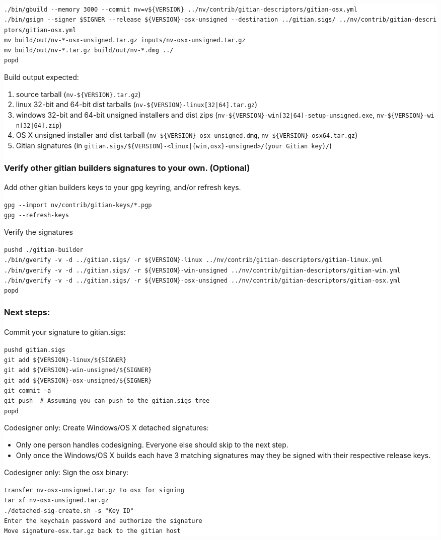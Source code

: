    ./bin/gbuild --memory 3000 --commit nv=v${VERSION} ../nv/contrib/gitian-descriptors/gitian-osx.yml
    ./bin/gsign --signer $SIGNER --release ${VERSION}-osx-unsigned --destination ../gitian.sigs/ ../nv/contrib/gitian-descriptors/gitian-osx.yml
    mv build/out/nv-*-osx-unsigned.tar.gz inputs/nv-osx-unsigned.tar.gz
    mv build/out/nv-*.tar.gz build/out/nv-*.dmg ../
    popd

Build output expected:

  1. source tarball (`nv-${VERSION}.tar.gz`)
  2. linux 32-bit and 64-bit dist tarballs (`nv-${VERSION}-linux[32|64].tar.gz`)
  3. windows 32-bit and 64-bit unsigned installers and dist zips (`nv-${VERSION}-win[32|64]-setup-unsigned.exe`, `nv-${VERSION}-win[32|64].zip`)
  4. OS X unsigned installer and dist tarball (`nv-${VERSION}-osx-unsigned.dmg`, `nv-${VERSION}-osx64.tar.gz`)
  5. Gitian signatures (in `gitian.sigs/${VERSION}-<linux|{win,osx}-unsigned>/(your Gitian key)/`)

### Verify other gitian builders signatures to your own. (Optional)

Add other gitian builders keys to your gpg keyring, and/or refresh keys.

    gpg --import nv/contrib/gitian-keys/*.pgp
    gpg --refresh-keys

Verify the signatures

    pushd ./gitian-builder
    ./bin/gverify -v -d ../gitian.sigs/ -r ${VERSION}-linux ../nv/contrib/gitian-descriptors/gitian-linux.yml
    ./bin/gverify -v -d ../gitian.sigs/ -r ${VERSION}-win-unsigned ../nv/contrib/gitian-descriptors/gitian-win.yml
    ./bin/gverify -v -d ../gitian.sigs/ -r ${VERSION}-osx-unsigned ../nv/contrib/gitian-descriptors/gitian-osx.yml
    popd

### Next steps:

Commit your signature to gitian.sigs:

    pushd gitian.sigs
    git add ${VERSION}-linux/${SIGNER}
    git add ${VERSION}-win-unsigned/${SIGNER}
    git add ${VERSION}-osx-unsigned/${SIGNER}
    git commit -a
    git push  # Assuming you can push to the gitian.sigs tree
    popd

Codesigner only: Create Windows/OS X detached signatures:
- Only one person handles codesigning. Everyone else should skip to the next step.
- Only once the Windows/OS X builds each have 3 matching signatures may they be signed with their respective release keys.

Codesigner only: Sign the osx binary:

    transfer nv-osx-unsigned.tar.gz to osx for signing
    tar xf nv-osx-unsigned.tar.gz
    ./detached-sig-create.sh -s "Key ID"
    Enter the keychain password and authorize the signature
    Move signature-osx.tar.gz back to the gitian host
